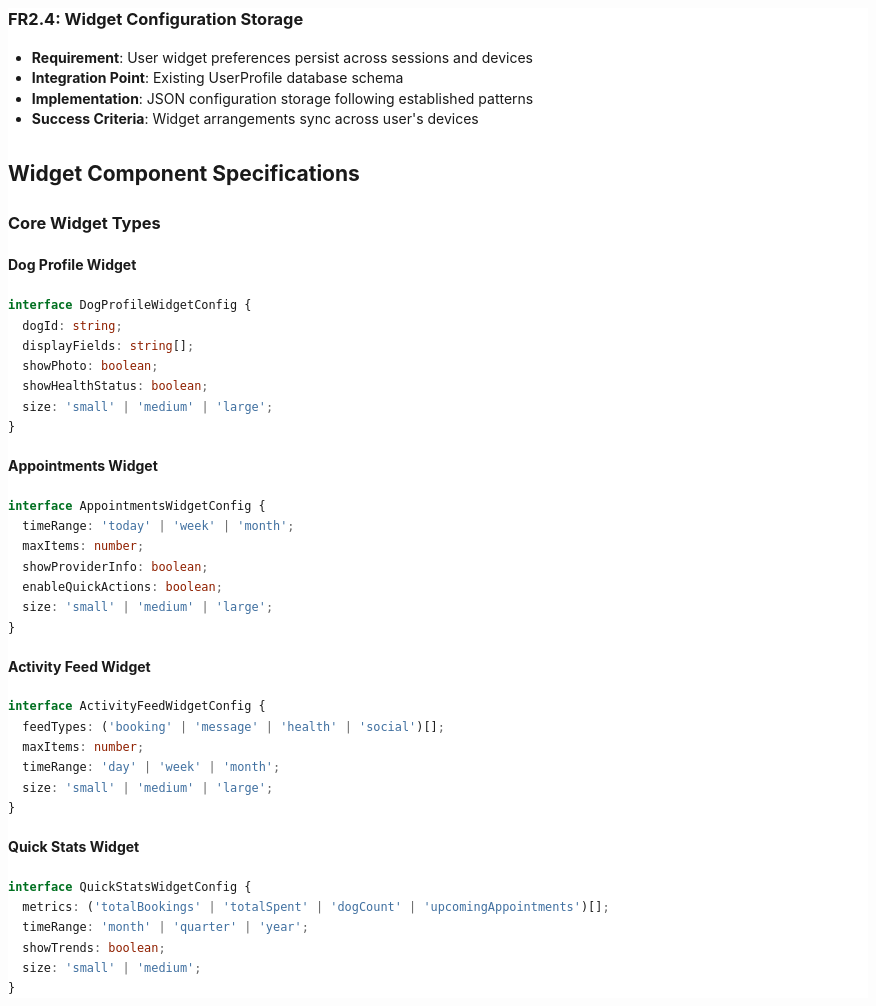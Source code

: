 ### FR2.4: Widget Configuration Storage
- **Requirement**: User widget preferences persist across sessions and devices
- **Integration Point**: Existing UserProfile database schema
- **Implementation**: JSON configuration storage following established patterns
- **Success Criteria**: Widget arrangements sync across user's devices

## Widget Component Specifications

### Core Widget Types

#### Dog Profile Widget
```typescript
interface DogProfileWidgetConfig {
  dogId: string;
  displayFields: string[];
  showPhoto: boolean;
  showHealthStatus: boolean;
  size: 'small' | 'medium' | 'large';
}
```

#### Appointments Widget
```typescript
interface AppointmentsWidgetConfig {
  timeRange: 'today' | 'week' | 'month';
  maxItems: number;
  showProviderInfo: boolean;
  enableQuickActions: boolean;
  size: 'small' | 'medium' | 'large';
}
```

#### Activity Feed Widget
```typescript
interface ActivityFeedWidgetConfig {
  feedTypes: ('booking' | 'message' | 'health' | 'social')[];
  maxItems: number;
  timeRange: 'day' | 'week' | 'month';
  size: 'small' | 'medium' | 'large';
}
```

#### Quick Stats Widget
```typescript
interface QuickStatsWidgetConfig {
  metrics: ('totalBookings' | 'totalSpent' | 'dogCount' | 'upcomingAppointments')[];
  timeRange: 'month' | 'quarter' | 'year';
  showTrends: boolean;
  size: 'small' | 'medium';
}
```
